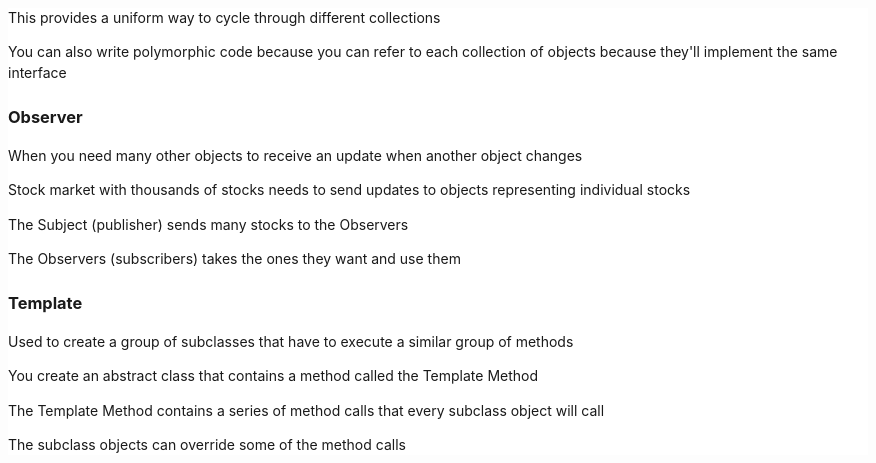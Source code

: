 This provides a uniform way to cycle through different collections

You can also write polymorphic code because you can refer to each collection of objects because they'll implement the same interface

### Observer

When you need many other objects to receive an update when another object changes

Stock market with thousands of stocks needs to send updates to objects representing individual stocks

The Subject (publisher) sends many stocks to the Observers

The Observers (subscribers) takes the ones they want and use them

### Template

Used to create a group of subclasses that have to execute a similar group of methods

You create an abstract class that contains a method called the Template Method

The Template Method contains a series of method calls that every subclass object will call

The subclass objects can override some of the method calls